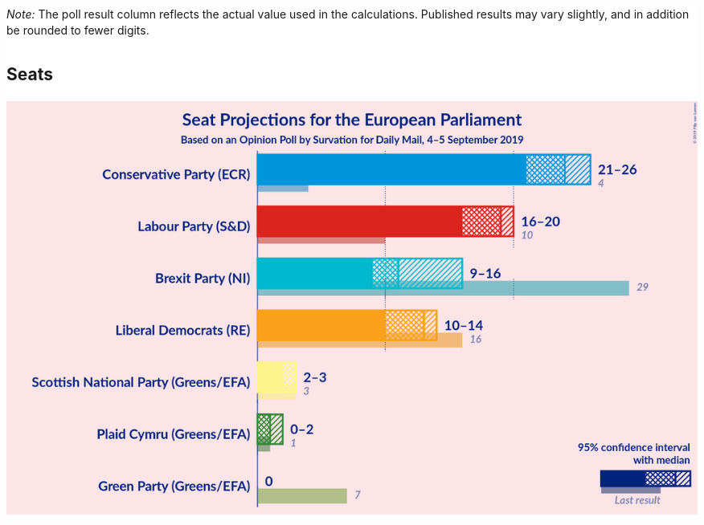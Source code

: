 *Note:* The poll result column reflects the actual value used in the calculations. Published results may vary slightly, and in addition be rounded to fewer digits.

## Seats

![Graph with seats not yet produced](2019-09-05-Survation-seats.png "Seats")

